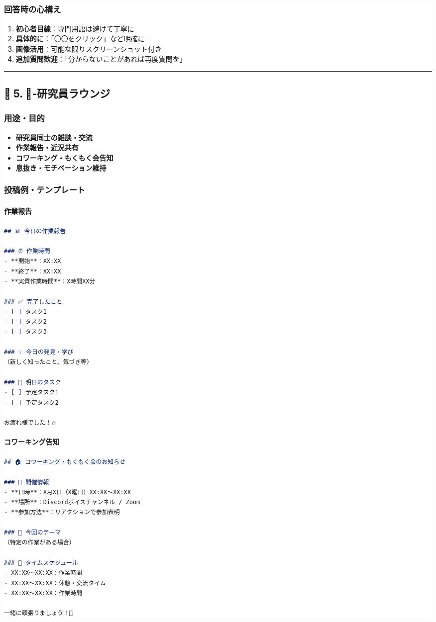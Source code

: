 ### 回答時の心構え
1. **初心者目線**：専門用語は避けて丁寧に
2. **具体的に**：「〇〇をクリック」など明確に
3. **画像活用**：可能な限りスクリーンショット付き
4. **追加質問歓迎**：「分からないことがあれば再度質問を」

---

## 💬 5. 💬-研究員ラウンジ

### 用途・目的
- **研究員同士の雑談・交流**
- **作業報告・近況共有**
- **コワーキング・もくもく会告知**
- **息抜き・モチベーション維持**

### 投稿例・テンプレート

#### 作業報告
```markdown
## 📊 今日の作業報告

### ⏰ 作業時間
- **開始**：XX:XX
- **終了**：XX:XX
- **実質作業時間**：X時間XX分

### ✅ 完了したこと
- [ ] タスク1
- [ ] タスク2
- [ ] タスク3

### 💡 今日の発見・学び
（新しく知ったこと、気づき等）

### 🎯 明日のタスク
- [ ] 予定タスク1
- [ ] 予定タスク2

お疲れ様でした！🔥
```

#### コワーキング告知
```markdown
## 🏠 コワーキング・もくもく会のお知らせ

### 📅 開催情報
- **日時**：X月X日（X曜日）XX:XX～XX:XX
- **場所**：Discordボイスチャンネル / Zoom
- **参加方法**：リアクションで参加表明

### 🎯 今回のテーマ
（特定の作業がある場合）

### 💬 タイムスケジュール
- XX:XX～XX:XX：作業時間
- XX:XX～XX:XX：休憩・交流タイム
- XX:XX～XX:XX：作業時間

一緒に頑張りましょう！💪
```
